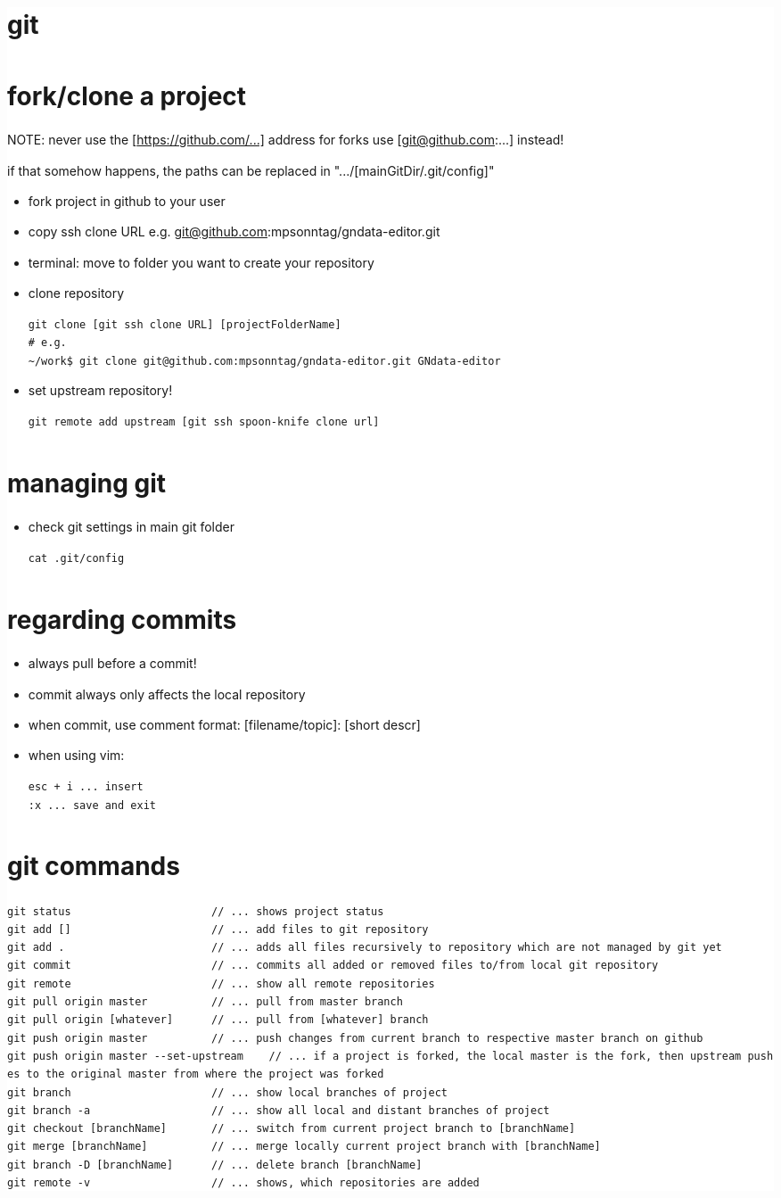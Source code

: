 git
===

# fork/clone a project
NOTE: never use the [https://github.com/...] address for forks
 use [git@github.com:...] instead!

 if that somehow happens, the paths can be replaced in ".../[mainGitDir/.git/config]"


- fork project in github to your user
- copy ssh clone URL e.g. git@github.com:mpsonntag/gndata-editor.git
- terminal: move to folder you want to create your repository
- clone repository

      git clone [git ssh clone URL] [projectFolderName]
      # e.g.
      ~/work$ git clone git@github.com:mpsonntag/gndata-editor.git GNdata-editor

- set upstream repository!

      git remote add upstream [git ssh spoon-knife clone url]

# managing git
- check git settings in main git folder

      cat .git/config


# regarding commits
- always pull before a commit!
- commit always only affects the local repository
- when commit, use comment format: [filename/topic]: [short descr]
- when using vim:

      esc + i ... insert
      :x ... save and exit


# git commands

    git status                      // ... shows project status
    git add []                      // ... add files to git repository
    git add .                       // ... adds all files recursively to repository which are not managed by git yet
    git commit                      // ... commits all added or removed files to/from local git repository
    git remote                      // ... show all remote repositories
    git pull origin master          // ... pull from master branch
    git pull origin [whatever]      // ... pull from [whatever] branch
    git push origin master          // ... push changes from current branch to respective master branch on github
    git push origin master --set-upstream    // ... if a project is forked, the local master is the fork, then upstream pushes to the original master from where the project was forked
    git branch                      // ... show local branches of project
    git branch -a                   // ... show all local and distant branches of project
    git checkout [branchName]       // ... switch from current project branch to [branchName]
    git merge [branchName]          // ... merge locally current project branch with [branchName]
    git branch -D [branchName]      // ... delete branch [branchName]
    git remote -v                   // ... shows, which repositories are added
